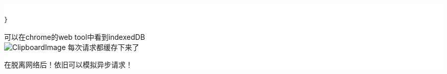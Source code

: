 ```javascript

}
```

可以在chrome的web tool中看到indexedDB  
<img src="http://obu9je6ng.bkt.clouddn.com/FmF0kN7KEA15rnXMaMMC-32EeTqg?imageslim" alt="ClipboardImage" width="473" height="431" />
每次请求都缓存下来了

在脱离网络后！依旧可以模拟异步请求！
